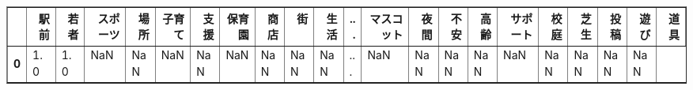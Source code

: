 
<div>
<style scoped>
    .dataframe tbody tr th:only-of-type {
        vertical-align: middle;
    }

    .dataframe tbody tr th {
        vertical-align: top;
    }

    .dataframe thead th {
        text-align: right;
    }
</style>
<table border="1" class="dataframe">
  <thead>
    <tr style="text-align: right;">
      <th></th>
      <th>駅前</th>
      <th>若者</th>
      <th>スポーツ</th>
      <th>場所</th>
      <th>子育て</th>
      <th>支援</th>
      <th>保育園</th>
      <th>商店</th>
      <th>街</th>
      <th>生活</th>
      <th>...</th>
      <th>マスコット</th>
      <th>夜間</th>
      <th>不安</th>
      <th>高齢</th>
      <th>サポート</th>
      <th>校庭</th>
      <th>芝生</th>
      <th>投稿</th>
      <th>遊び</th>
      <th>道具</th>
    </tr>
  </thead>
  <tbody>
    <tr>
      <th>0</th>
      <td>1.0</td>
      <td>1.0</td>
      <td>NaN</td>
      <td>NaN</td>
      <td>NaN</td>
      <td>NaN</td>
      <td>NaN</td>
      <td>NaN</td>
      <td>NaN</td>
      <td>NaN</td>
      <td>...</td>
      <td>NaN</td>
      <td>NaN</td>
      <td>NaN</td>
      <td>NaN</td>
      <td>NaN</td>
      <td>NaN</td>
      <td>NaN</td>
      <td>NaN</td>
      <td>NaN</td>